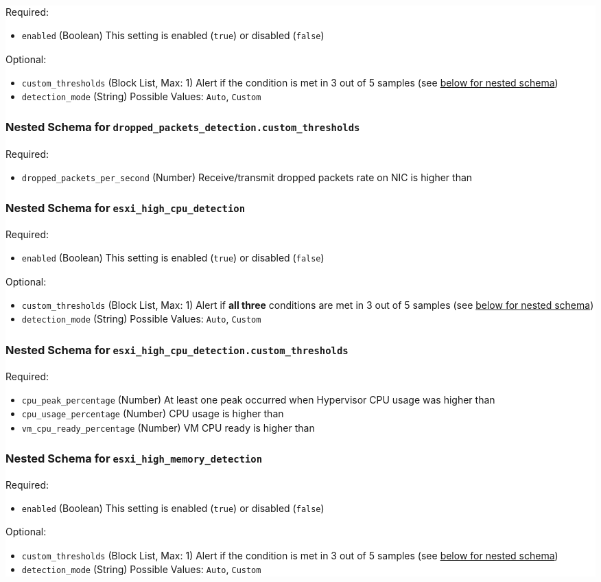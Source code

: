 Required:

- `enabled` (Boolean) This setting is enabled (`true`) or disabled (`false`)

Optional:

- `custom_thresholds` (Block List, Max: 1) Alert if the condition is met in 3 out of 5 samples (see [below for nested schema](#nestedblock--dropped_packets_detection--custom_thresholds))
- `detection_mode` (String) Possible Values: `Auto`, `Custom`

<a id="nestedblock--dropped_packets_detection--custom_thresholds"></a>
### Nested Schema for `dropped_packets_detection.custom_thresholds`

Required:

- `dropped_packets_per_second` (Number) Receive/transmit dropped packets rate on NIC is higher than



<a id="nestedblock--esxi_high_cpu_detection"></a>
### Nested Schema for `esxi_high_cpu_detection`

Required:

- `enabled` (Boolean) This setting is enabled (`true`) or disabled (`false`)

Optional:

- `custom_thresholds` (Block List, Max: 1) Alert if **all three** conditions are met in 3 out of 5 samples (see [below for nested schema](#nestedblock--esxi_high_cpu_detection--custom_thresholds))
- `detection_mode` (String) Possible Values: `Auto`, `Custom`

<a id="nestedblock--esxi_high_cpu_detection--custom_thresholds"></a>
### Nested Schema for `esxi_high_cpu_detection.custom_thresholds`

Required:

- `cpu_peak_percentage` (Number) At least one peak occurred when Hypervisor CPU usage was higher than
- `cpu_usage_percentage` (Number) CPU usage is higher than
- `vm_cpu_ready_percentage` (Number) VM CPU ready is higher than



<a id="nestedblock--esxi_high_memory_detection"></a>
### Nested Schema for `esxi_high_memory_detection`

Required:

- `enabled` (Boolean) This setting is enabled (`true`) or disabled (`false`)

Optional:

- `custom_thresholds` (Block List, Max: 1) Alert if the condition is met in 3 out of 5 samples (see [below for nested schema](#nestedblock--esxi_high_memory_detection--custom_thresholds))
- `detection_mode` (String) Possible Values: `Auto`, `Custom`
